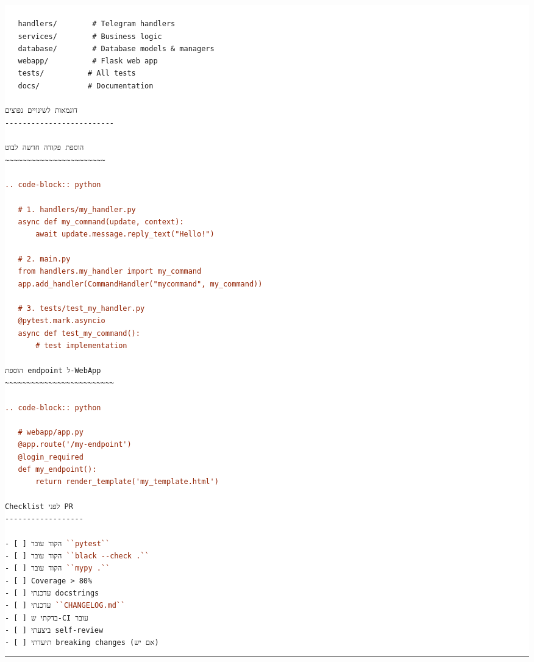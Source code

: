 ```rst

   handlers/        # Telegram handlers
   services/        # Business logic
   database/        # Database models & managers
   webapp/          # Flask web app
   tests/          # All tests
   docs/           # Documentation

דוגמאות לשינויים נפוצים
-------------------------

הוספת פקודה חדשה לבוט
~~~~~~~~~~~~~~~~~~~~~~~

.. code-block:: python

   # 1. handlers/my_handler.py
   async def my_command(update, context):
       await update.message.reply_text("Hello!")
   
   # 2. main.py
   from handlers.my_handler import my_command
   app.add_handler(CommandHandler("mycommand", my_command))
   
   # 3. tests/test_my_handler.py
   @pytest.mark.asyncio
   async def test_my_command():
       # test implementation

הוספת endpoint ל-WebApp
~~~~~~~~~~~~~~~~~~~~~~~~~

.. code-block:: python

   # webapp/app.py
   @app.route('/my-endpoint')
   @login_required
   def my_endpoint():
       return render_template('my_template.html')

Checklist לפני PR
------------------

- [ ] הקוד עובר ``pytest``
- [ ] הקוד עובר ``black --check .``
- [ ] הקוד עובר ``mypy .``
- [ ] Coverage > 80%
- [ ] עדכנתי docstrings
- [ ] עדכנתי ``CHANGELOG.md``
- [ ] בדקתי ש-CI עובר
- [ ] ביצעתי self-review
- [ ] תיעדתי breaking changes (אם יש)
```

---